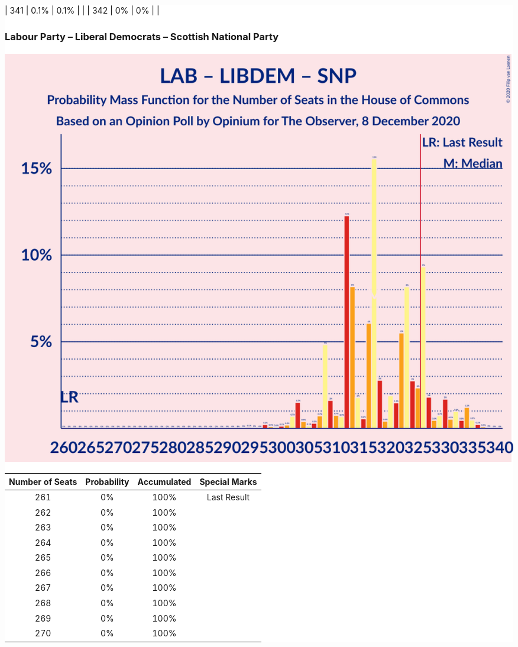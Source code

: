 | 341 | 0.1% | 0.1% |  |
| 342 | 0% | 0% |  |

### Labour Party – Liberal Democrats – Scottish National Party

![Graph with seats probability mass function not yet produced](2020-12-08-Opinium-coalitions-seats-pmf-lab–libdem–snp.png "Seats Probability Mass Function")

| Number of Seats | Probability | Accumulated | Special Marks |
|:---------------:|:-----------:|:-----------:|:-------------:|
| 261 | 0% | 100% | Last Result |
| 262 | 0% | 100% |  |
| 263 | 0% | 100% |  |
| 264 | 0% | 100% |  |
| 265 | 0% | 100% |  |
| 266 | 0% | 100% |  |
| 267 | 0% | 100% |  |
| 268 | 0% | 100% |  |
| 269 | 0% | 100% |  |
| 270 | 0% | 100% |  |
